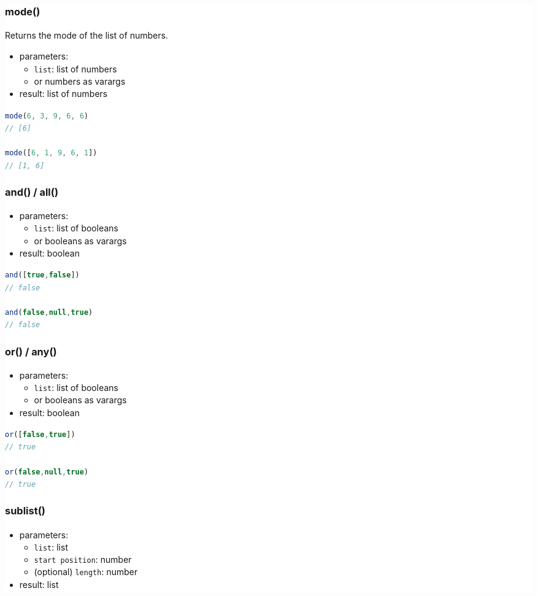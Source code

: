 ### mode()

Returns the mode of the list of numbers.

* parameters:
  * `list`: list of numbers
  * or numbers as varargs
* result: list of numbers

```js
mode(6, 3, 9, 6, 6) 
// [6]

mode([6, 1, 9, 6, 1]) 
// [1, 6]
```

### and() / all()

* parameters:
  * `list`: list of booleans
  * or booleans as varargs
* result: boolean

```js
and([true,false])
// false

and(false,null,true)
// false
```

### or() / any()

* parameters:
  * `list`: list of booleans
  * or booleans as varargs
* result: boolean

```js
or([false,true])
// true

or(false,null,true)
// true
```

### sublist()

* parameters:
  * `list`: list
  * `start position`: number
  * (optional) `length`: number
* result: list
